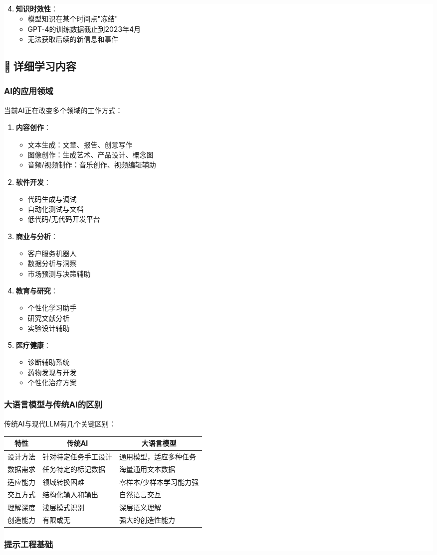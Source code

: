 4. **知识时效性**：
   - 模型知识在某个时间点"冻结"
   - GPT-4的训练数据截止到2023年4月
   - 无法获取后续的新信息和事件

## 📖 详细学习内容

### AI的应用领域

当前AI正在改变多个领域的工作方式：

1. **内容创作**：
   - 文本生成：文章、报告、创意写作
   - 图像创作：生成艺术、产品设计、概念图
   - 音频/视频制作：音乐创作、视频编辑辅助

2. **软件开发**：
   - 代码生成与调试
   - 自动化测试与文档
   - 低代码/无代码开发平台

3. **商业与分析**：
   - 客户服务机器人
   - 数据分析与洞察
   - 市场预测与决策辅助

4. **教育与研究**：
   - 个性化学习助手
   - 研究文献分析
   - 实验设计辅助

5. **医疗健康**：
   - 诊断辅助系统
   - 药物发现与开发
   - 个性化治疗方案

### 大语言模型与传统AI的区别

传统AI与现代LLM有几个关键区别：

| 特性 | 传统AI | 大语言模型 |
|------|--------|------------|
| 设计方法 | 针对特定任务手工设计 | 通用模型，适应多种任务 |
| 数据需求 | 任务特定的标记数据 | 海量通用文本数据 |
| 适应能力 | 领域转换困难 | 零样本/少样本学习能力强 |
| 交互方式 | 结构化输入和输出 | 自然语言交互 |
| 理解深度 | 浅层模式识别 | 深层语义理解 |
| 创造能力 | 有限或无 | 强大的创造性能力 |

### 提示工程基础
